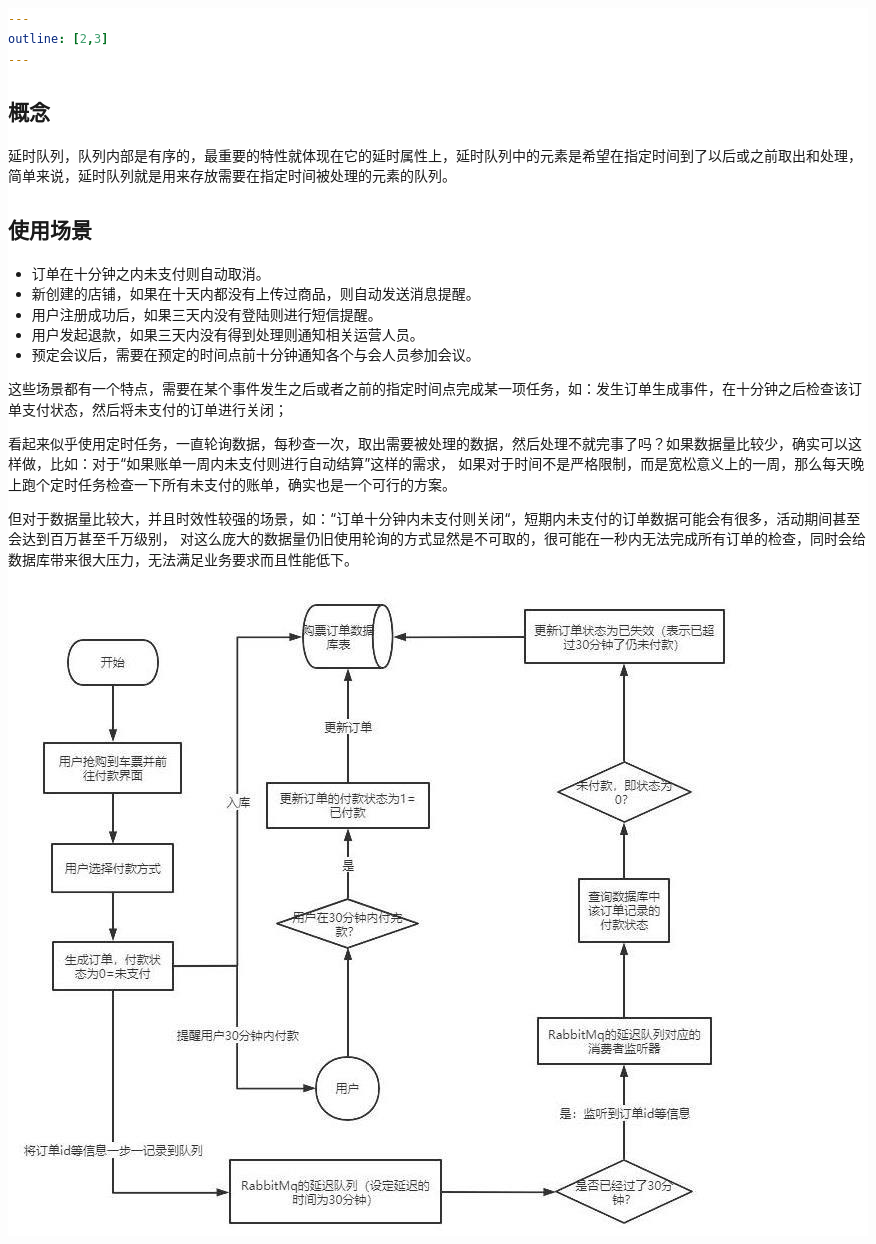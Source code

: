 ```yaml
---
outline: [2,3]
---
```


## 概念

延时队列，队列内部是有序的，最重要的特性就体现在它的延时属性上，延时队列中的元素是希望在指定时间到了以后或之前取出和处理，简单来说，延时队列就是用来存放需要在指定时间被处理的元素的队列。

## 使用场景

* 订单在十分钟之内未支付则自动取消。
* 新创建的店铺，如果在十天内都没有上传过商品，则自动发送消息提醒。
* 用户注册成功后，如果三天内没有登陆则进行短信提醒。
* 用户发起退款，如果三天内没有得到处理则通知相关运营人员。
* 预定会议后，需要在预定的时间点前十分钟通知各个与会人员参加会议。

这些场景都有一个特点，需要在某个事件发生之后或者之前的指定时间点完成某一项任务，如：发生订单生成事件，在十分钟之后检查该订单支付状态，然后将未支付的订单进行关闭；

看起来似乎使用定时任务，一直轮询数据，每秒查一次，取出需要被处理的数据，然后处理不就完事了吗？如果数据量比较少，确实可以这样做，比如：对于“如果账单一周内未支付则进行自动结算”这样的需求，
如果对于时间不是严格限制，而是宽松意义上的一周，那么每天晚上跑个定时任务检查一下所有未支付的账单，确实也是一个可行的方案。 

但对于数据量比较大，并且时效性较强的场景，如：“订单十分钟内未支付则关闭“，短期内未支付的订单数据可能会有很多，活动期间甚至会达到百万甚至千万级别，
对这么庞大的数据量仍旧使用轮询的方式显然是不可取的，很可能在一秒内无法完成所有订单的检查，同时会给数据库带来很大压力，无法满足业务要求而且性能低下。

![img_29.png](img_29.png)
